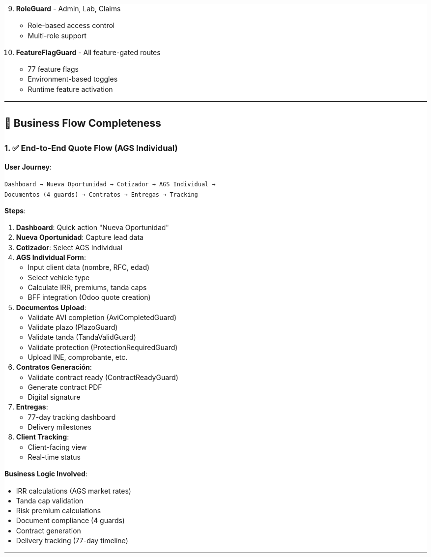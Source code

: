 9. **RoleGuard** - Admin, Lab, Claims
   - Role-based access control
   - Multi-role support

10. **FeatureFlagGuard** - All feature-gated routes
    - 77 feature flags
    - Environment-based toggles
    - Runtime feature activation

---

## 🚀 Business Flow Completeness

### 1. ✅ **End-to-End Quote Flow (AGS Individual)**

**User Journey**:
```
Dashboard → Nueva Oportunidad → Cotizador → AGS Individual →
Documentos (4 guards) → Contratos → Entregas → Tracking
```

**Steps**:
1. **Dashboard**: Quick action "Nueva Oportunidad"
2. **Nueva Oportunidad**: Capture lead data
3. **Cotizador**: Select AGS Individual
4. **AGS Individual Form**:
   - Input client data (nombre, RFC, edad)
   - Select vehicle type
   - Calculate IRR, premiums, tanda caps
   - BFF integration (Odoo quote creation)
5. **Documentos Upload**:
   - Validate AVI completion (AviCompletedGuard)
   - Validate plazo (PlazoGuard)
   - Validate tanda (TandaValidGuard)
   - Validate protection (ProtectionRequiredGuard)
   - Upload INE, comprobante, etc.
6. **Contratos Generación**:
   - Validate contract ready (ContractReadyGuard)
   - Generate contract PDF
   - Digital signature
7. **Entregas**:
   - 77-day tracking dashboard
   - Delivery milestones
8. **Client Tracking**:
   - Client-facing view
   - Real-time status

**Business Logic Involved**:
- IRR calculations (AGS market rates)
- Tanda cap validation
- Risk premium calculations
- Document compliance (4 guards)
- Contract generation
- Delivery tracking (77-day timeline)

---